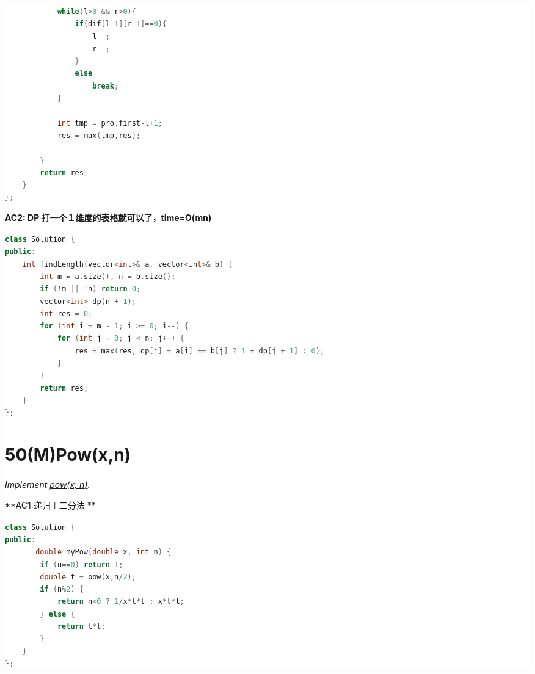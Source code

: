 ```c++
            while(l>0 && r>0){
                if(dif[l-1][r-1]==0){
                    l--;
                    r--;
                }
                else
                    break;
            }

            int tmp = pro.first-l+1;
            res = max(tmp,res);

        }
        return res;
    }
};
```



**AC2: DP 打一个１维度的表格就可以了，time=O(mn)**

```c++
class Solution {
public:
    int findLength(vector<int>& a, vector<int>& b) {
        int m = a.size(), n = b.size();
        if (!m || !n) return 0;
        vector<int> dp(n + 1);
        int res = 0;
        for (int i = m - 1; i >= 0; i--) {
            for (int j = 0; j < n; j++) {
                res = max(res, dp[j] = a[i] == b[j] ? 1 + dp[j + 1] : 0);
            }
        }
        return res;
    }
};
```



# 50(M)Pow(x,n)

*Implement [pow(x, n)](http://www.cplusplus.com/reference/valarray/pow/).*



**AC1:递归＋二分法 **

```c++
class Solution {
public:
       double myPow(double x, int n) {
        if (n==0) return 1;
        double t = pow(x,n/2);
        if (n%2) {
            return n<0 ? 1/x*t*t : x*t*t;
        } else {
            return t*t;
        }
    }
};
```
